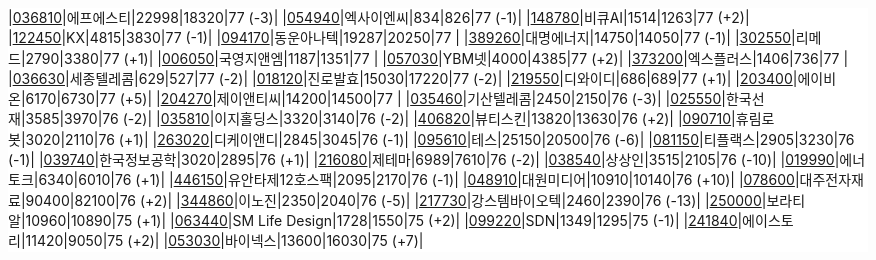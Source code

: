 |[036810](https://finance.daum.net/quotes/A036810)|에프에스티|22998|18320|77 (-3)|
|[054940](https://finance.daum.net/quotes/A054940)|엑사이엔씨|834|826|77 (-1)|
|[148780](https://finance.daum.net/quotes/A148780)|비큐AI|1514|1263|77 (+2)|
|[122450](https://finance.daum.net/quotes/A122450)|KX|4815|3830|77 (-1)|
|[094170](https://finance.daum.net/quotes/A094170)|동운아나텍|19287|20250|77 |
|[389260](https://finance.daum.net/quotes/A389260)|대명에너지|14750|14050|77 (-1)|
|[302550](https://finance.daum.net/quotes/A302550)|리메드|2790|3380|77 (+1)|
|[006050](https://finance.daum.net/quotes/A006050)|국영지앤엠|1187|1351|77 |
|[057030](https://finance.daum.net/quotes/A057030)|YBM넷|4000|4385|77 (+2)|
|[373200](https://finance.daum.net/quotes/A373200)|엑스플러스|1406|736|77 |
|[036630](https://finance.daum.net/quotes/A036630)|세종텔레콤|629|527|77 (-2)|
|[018120](https://finance.daum.net/quotes/A018120)|진로발효|15030|17220|77 (-2)|
|[219550](https://finance.daum.net/quotes/A219550)|디와이디|686|689|77 (+1)|
|[203400](https://finance.daum.net/quotes/A203400)|에이비온|6170|6730|77 (+5)|
|[204270](https://finance.daum.net/quotes/A204270)|제이앤티씨|14200|14500|77 |
|[035460](https://finance.daum.net/quotes/A035460)|기산텔레콤|2450|2150|76 (-3)|
|[025550](https://finance.daum.net/quotes/A025550)|한국선재|3585|3970|76 (-2)|
|[035810](https://finance.daum.net/quotes/A035810)|이지홀딩스|3320|3140|76 (-2)|
|[406820](https://finance.daum.net/quotes/A406820)|뷰티스킨|13820|13630|76 (+2)|
|[090710](https://finance.daum.net/quotes/A090710)|휴림로봇|3020|2110|76 (+1)|
|[263020](https://finance.daum.net/quotes/A263020)|디케이앤디|2845|3045|76 (-1)|
|[095610](https://finance.daum.net/quotes/A095610)|테스|25150|20500|76 (-6)|
|[081150](https://finance.daum.net/quotes/A081150)|티플랙스|2905|3230|76 (-1)|
|[039740](https://finance.daum.net/quotes/A039740)|한국정보공학|3020|2895|76 (+1)|
|[216080](https://finance.daum.net/quotes/A216080)|제테마|6989|7610|76 (-2)|
|[038540](https://finance.daum.net/quotes/A038540)|상상인|3515|2105|76 (-10)|
|[019990](https://finance.daum.net/quotes/A019990)|에너토크|6340|6010|76 (+1)|
|[446150](https://finance.daum.net/quotes/A446150)|유안타제12호스팩|2095|2170|76 (-1)|
|[048910](https://finance.daum.net/quotes/A048910)|대원미디어|10910|10140|76 (+10)|
|[078600](https://finance.daum.net/quotes/A078600)|대주전자재료|90400|82100|76 (+2)|
|[344860](https://finance.daum.net/quotes/A344860)|이노진|2350|2040|76 (-5)|
|[217730](https://finance.daum.net/quotes/A217730)|강스템바이오텍|2460|2390|76 (-13)|
|[250000](https://finance.daum.net/quotes/A250000)|보라티알|10960|10890|75 (+1)|
|[063440](https://finance.daum.net/quotes/A063440)|SM Life Design|1728|1550|75 (+2)|
|[099220](https://finance.daum.net/quotes/A099220)|SDN|1349|1295|75 (-1)|
|[241840](https://finance.daum.net/quotes/A241840)|에이스토리|11420|9050|75 (+2)|
|[053030](https://finance.daum.net/quotes/A053030)|바이넥스|13600|16030|75 (+7)|